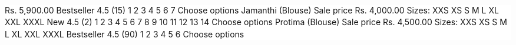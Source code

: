 Rs. 5,900.00
Bestseller
4.5
(15)
1
2
3
4
5
6
7
Choose options
Jamanthi (Blouse)
Sale price
Rs. 4,000.00
Sizes:
XXS
XS
S
M
L
XL
XXL
XXXL
New
4.5
(2)
1
2
3
4
5
6
7
8
9
10
11
12
13
14
Choose options
Protima (Blouse)
Sale price
Rs. 4,500.00
Sizes:
XXS
XS
S
M
L
XL
XXL
XXXL
Bestseller
4.5
(90)
1
2
3
4
5
6
Choose options